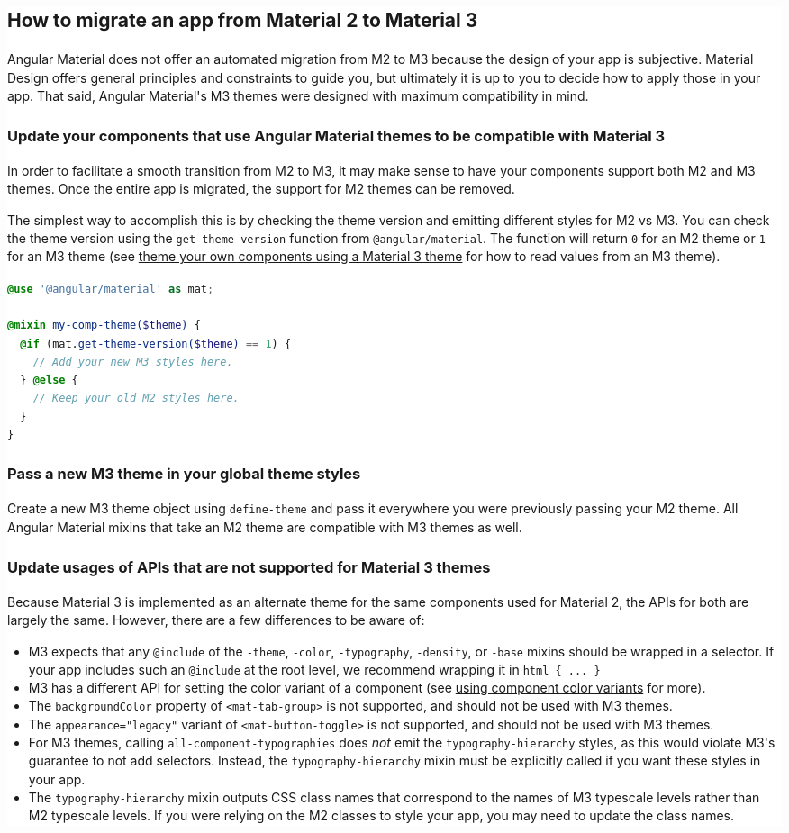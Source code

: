 ## How to migrate an app from Material 2 to Material 3

Angular Material does not offer an automated migration from M2 to M3 because the design of your app
is subjective. Material Design offers general principles and constraints to guide you, but
ultimately it is up to you to decide how to apply those in your app. That said, Angular Material's M3 themes were designed with maximum compatibility in mind.

### Update your components that use Angular Material themes to be compatible with Material 3

In order to facilitate a smooth transition from M2 to M3, it may make sense to have your components
support both M2 and M3 themes. Once the entire app is migrated, the support for M2 themes can be
removed.

The simplest way to accomplish this is by checking the theme version and emitting different styles
for M2 vs M3. You can check the theme version using the `get-theme-version` function from
`@angular/material`. The function will return `0` for an M2 theme or `1` for an M3 theme (see
[theme your own components using a Material 3 theme](https://material.angular.dev/guide/theming#theme-your-own-components-using-a-material-3-theme)
for how to read values from an M3 theme).

```scss
@use '@angular/material' as mat;

@mixin my-comp-theme($theme) {
  @if (mat.get-theme-version($theme) == 1) {
    // Add your new M3 styles here.
  } @else {
    // Keep your old M2 styles here.
  }
}
```

### Pass a new M3 theme in your global theme styles

Create a new M3 theme object using `define-theme` and pass it everywhere you were previously passing
your M2 theme. All Angular Material mixins that take an M2 theme are compatible with M3 themes as
well.

### Update usages of APIs that are not supported for Material 3 themes

Because Material 3 is implemented as an alternate theme for the same components used for Material 2,
the APIs for both are largely the same. However, there are a few differences to be aware of:

- M3 expects that any `@include` of the `-theme`, `-color`, `-typography`, `-density`, or `-base`
  mixins should be wrapped in a selector. If your app includes such an `@include` at the root level,
  we recommend wrapping it in `html { ... }`
- M3 has a different API for setting the color variant of a component (see
  [using component color variants](#optional-add-backwards-compatibility-styles-for-color-variants)
  for more).
- The `backgroundColor` property of `<mat-tab-group>` is not supported, and should not be used with
  M3 themes.
- The `appearance="legacy"` variant of `<mat-button-toggle>` is not supported, and should not be
  used with M3 themes.
- For M3 themes, calling `all-component-typographies` does _not_ emit the `typography-hierarchy`
  styles, as this would violate M3's guarantee to not add selectors. Instead, the
  `typography-hierarchy` mixin must be explicitly called if you want these styles in your app.
- The `typography-hierarchy` mixin outputs CSS class names that correspond to the names of M3
  typescale levels rather than M2 typescale levels. If you were relying on the M2 classes to style
  your app, you may need to update the class names.
